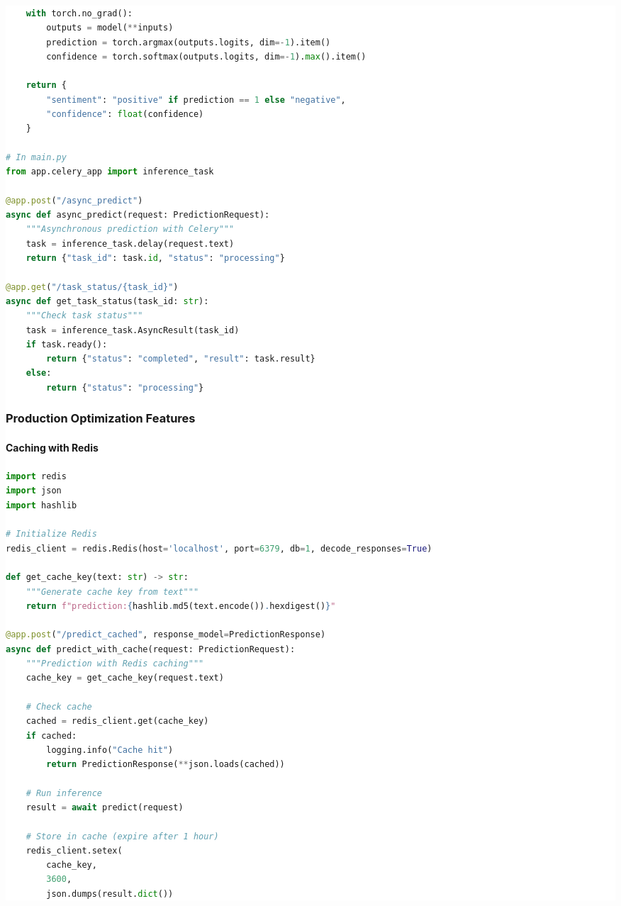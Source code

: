 ```python
    with torch.no_grad():
        outputs = model(**inputs)
        prediction = torch.argmax(outputs.logits, dim=-1).item()
        confidence = torch.softmax(outputs.logits, dim=-1).max().item()

    return {
        "sentiment": "positive" if prediction == 1 else "negative",
        "confidence": float(confidence)
    }

# In main.py
from app.celery_app import inference_task

@app.post("/async_predict")
async def async_predict(request: PredictionRequest):
    """Asynchronous prediction with Celery"""
    task = inference_task.delay(request.text)
    return {"task_id": task.id, "status": "processing"}

@app.get("/task_status/{task_id}")
async def get_task_status(task_id: str):
    """Check task status"""
    task = inference_task.AsyncResult(task_id)
    if task.ready():
        return {"status": "completed", "result": task.result}
    else:
        return {"status": "processing"}
```

### Production Optimization Features

#### Caching with Redis
```python
import redis
import json
import hashlib

# Initialize Redis
redis_client = redis.Redis(host='localhost', port=6379, db=1, decode_responses=True)

def get_cache_key(text: str) -> str:
    """Generate cache key from text"""
    return f"prediction:{hashlib.md5(text.encode()).hexdigest()}"

@app.post("/predict_cached", response_model=PredictionResponse)
async def predict_with_cache(request: PredictionRequest):
    """Prediction with Redis caching"""
    cache_key = get_cache_key(request.text)

    # Check cache
    cached = redis_client.get(cache_key)
    if cached:
        logging.info("Cache hit")
        return PredictionResponse(**json.loads(cached))

    # Run inference
    result = await predict(request)

    # Store in cache (expire after 1 hour)
    redis_client.setex(
        cache_key,
        3600,
        json.dumps(result.dict())
```